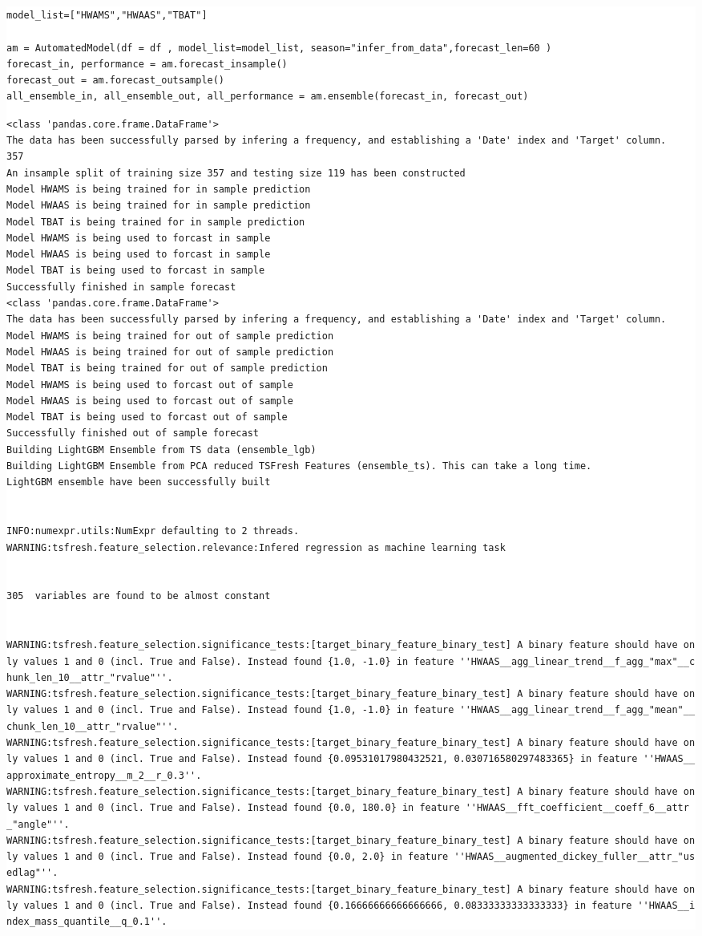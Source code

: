 ```
```


```
model_list=["HWAMS","HWAAS","TBAT"]

am = AutomatedModel(df = df , model_list=model_list, season="infer_from_data",forecast_len=60 )
forecast_in, performance = am.forecast_insample()
forecast_out = am.forecast_outsample()
all_ensemble_in, all_ensemble_out, all_performance = am.ensemble(forecast_in, forecast_out)
```

    <class 'pandas.core.frame.DataFrame'>
    The data has been successfully parsed by infering a frequency, and establishing a 'Date' index and 'Target' column.
    357
    An insample split of training size 357 and testing size 119 has been constructed
    Model HWAMS is being trained for in sample prediction
    Model HWAAS is being trained for in sample prediction
    Model TBAT is being trained for in sample prediction
    Model HWAMS is being used to forcast in sample
    Model HWAAS is being used to forcast in sample
    Model TBAT is being used to forcast in sample
    Successfully finished in sample forecast
    <class 'pandas.core.frame.DataFrame'>
    The data has been successfully parsed by infering a frequency, and establishing a 'Date' index and 'Target' column.
    Model HWAMS is being trained for out of sample prediction
    Model HWAAS is being trained for out of sample prediction
    Model TBAT is being trained for out of sample prediction
    Model HWAMS is being used to forcast out of sample
    Model HWAAS is being used to forcast out of sample
    Model TBAT is being used to forcast out of sample
    Successfully finished out of sample forecast
    Building LightGBM Ensemble from TS data (ensemble_lgb)
    Building LightGBM Ensemble from PCA reduced TSFresh Features (ensemble_ts). This can take a long time.
    LightGBM ensemble have been successfully built


    INFO:numexpr.utils:NumExpr defaulting to 2 threads.
    WARNING:tsfresh.feature_selection.relevance:Infered regression as machine learning task


    305  variables are found to be almost constant


    WARNING:tsfresh.feature_selection.significance_tests:[target_binary_feature_binary_test] A binary feature should have only values 1 and 0 (incl. True and False). Instead found {1.0, -1.0} in feature ''HWAAS__agg_linear_trend__f_agg_"max"__chunk_len_10__attr_"rvalue"''.
    WARNING:tsfresh.feature_selection.significance_tests:[target_binary_feature_binary_test] A binary feature should have only values 1 and 0 (incl. True and False). Instead found {1.0, -1.0} in feature ''HWAAS__agg_linear_trend__f_agg_"mean"__chunk_len_10__attr_"rvalue"''.
    WARNING:tsfresh.feature_selection.significance_tests:[target_binary_feature_binary_test] A binary feature should have only values 1 and 0 (incl. True and False). Instead found {0.09531017980432521, 0.030716580297483365} in feature ''HWAAS__approximate_entropy__m_2__r_0.3''.
    WARNING:tsfresh.feature_selection.significance_tests:[target_binary_feature_binary_test] A binary feature should have only values 1 and 0 (incl. True and False). Instead found {0.0, 180.0} in feature ''HWAAS__fft_coefficient__coeff_6__attr_"angle"''.
    WARNING:tsfresh.feature_selection.significance_tests:[target_binary_feature_binary_test] A binary feature should have only values 1 and 0 (incl. True and False). Instead found {0.0, 2.0} in feature ''HWAAS__augmented_dickey_fuller__attr_"usedlag"''.
    WARNING:tsfresh.feature_selection.significance_tests:[target_binary_feature_binary_test] A binary feature should have only values 1 and 0 (incl. True and False). Instead found {0.16666666666666666, 0.08333333333333333} in feature ''HWAAS__index_mass_quantile__q_0.1''.
